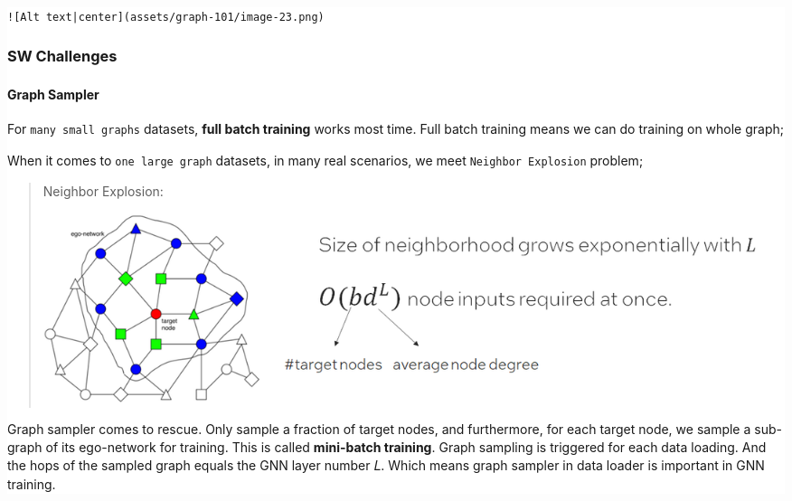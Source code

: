 	![Alt text|center](assets/graph-101/image-23.png)

### SW Challenges

#### Graph Sampler

For `many small graphs` datasets, **full batch training** works most time. Full batch training means we can do training on whole graph;

When it comes to `one large graph` datasets, in many real scenarios, we meet `Neighbor Explosion` problem;  

> Neighbor Explosion:
> 
> ![Alt text|center](assets/graph-101/image-24.png)

Graph sampler comes to rescue. Only sample a fraction of target nodes, and furthermore, for each target node, we sample a sub-graph of its ego-network for training. This is called **mini-batch training**.
Graph sampling is triggered for each data loading.  And the hops of the sampled graph equals the GNN layer number 𝐿. Which means graph sampler in data loader is important in GNN training.
